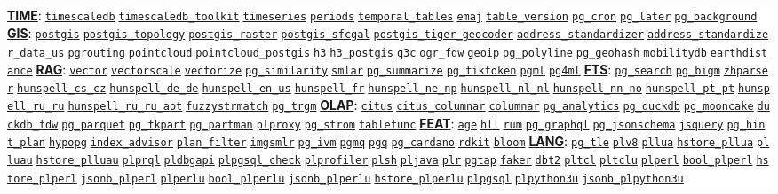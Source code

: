 [**TIME**](https://ext.pigsty.io/#/time): [`timescaledb`](https://ext.pigsty.io/#/timescaledb) [`timescaledb_toolkit`](https://ext.pigsty.io/#/timescaledb_toolkit) [`timeseries`](https://ext.pigsty.io/#/timeseries) [`periods`](https://ext.pigsty.io/#/periods) [`temporal_tables`](https://ext.pigsty.io/#/temporal_tables) [`emaj`](https://ext.pigsty.io/#/emaj) [`table_version`](https://ext.pigsty.io/#/table_version) [`pg_cron`](https://ext.pigsty.io/#/pg_cron) [`pg_later`](https://ext.pigsty.io/#/pg_later) [`pg_background`](https://ext.pigsty.io/#/pg_background) [**GIS**](https://ext.pigsty.io/#/gis): [`postgis`](https://ext.pigsty.io/#/postgis) [`postgis_topology`](https://ext.pigsty.io/#/postgis_topology) [`postgis_raster`](https://ext.pigsty.io/#/postgis_raster) [`postgis_sfcgal`](https://ext.pigsty.io/#/postgis_sfcgal) [`postgis_tiger_geocoder`](https://ext.pigsty.io/#/postgis_tiger_geocoder) [`address_standardizer`](https://ext.pigsty.io/#/address_standardizer) [`address_standardizer_data_us`](https://ext.pigsty.io/#/address_standardizer_data_us) [`pgrouting`](https://ext.pigsty.io/#/pgrouting) [`pointcloud`](https://ext.pigsty.io/#/pointcloud) [`pointcloud_postgis`](https://ext.pigsty.io/#/pointcloud_postgis) [`h3`](https://ext.pigsty.io/#/h3) [`h3_postgis`](https://ext.pigsty.io/#/h3_postgis) [`q3c`](https://ext.pigsty.io/#/q3c) [`ogr_fdw`](https://ext.pigsty.io/#/ogr_fdw) [`geoip`](https://ext.pigsty.io/#/geoip) [`pg_polyline`](https://ext.pigsty.io/#/pg_polyline) [`pg_geohash`](https://ext.pigsty.io/#/pg_geohash) [`mobilitydb`](https://ext.pigsty.io/#/mobilitydb) [`earthdistance`](https://ext.pigsty.io/#/earthdistance) [**RAG**](https://ext.pigsty.io/#/rag): [`vector`](https://ext.pigsty.io/#/vector) [`vectorscale`](https://ext.pigsty.io/#/vectorscale) [`vectorize`](https://ext.pigsty.io/#/vectorize) [`pg_similarity`](https://ext.pigsty.io/#/pg_similarity) [`smlar`](https://ext.pigsty.io/#/smlar) [`pg_summarize`](https://ext.pigsty.io/#/pg_summarize) [`pg_tiktoken`](https://ext.pigsty.io/#/pg_tiktoken) [`pgml`](https://ext.pigsty.io/#/pgml) [`pg4ml`](https://ext.pigsty.io/#/pg4ml) [**FTS**](https://ext.pigsty.io/#/fts): [`pg_search`](https://ext.pigsty.io/#/pg_search) [`pg_bigm`](https://ext.pigsty.io/#/pg_bigm) [`zhparser`](https://ext.pigsty.io/#/zhparser) [`hunspell_cs_cz`](https://ext.pigsty.io/#/hunspell_cs_cz) [`hunspell_de_de`](https://ext.pigsty.io/#/hunspell_de_de) [`hunspell_en_us`](https://ext.pigsty.io/#/hunspell_en_us) [`hunspell_fr`](https://ext.pigsty.io/#/hunspell_fr) [`hunspell_ne_np`](https://ext.pigsty.io/#/hunspell_ne_np) [`hunspell_nl_nl`](https://ext.pigsty.io/#/hunspell_nl_nl) [`hunspell_nn_no`](https://ext.pigsty.io/#/hunspell_nn_no) [`hunspell_pt_pt`](https://ext.pigsty.io/#/hunspell_pt_pt) [`hunspell_ru_ru`](https://ext.pigsty.io/#/hunspell_ru_ru) [`hunspell_ru_ru_aot`](https://ext.pigsty.io/#/hunspell_ru_ru_aot) [`fuzzystrmatch`](https://ext.pigsty.io/#/fuzzystrmatch) [`pg_trgm`](https://ext.pigsty.io/#/pg_trgm) [**OLAP**](https://ext.pigsty.io/#/olap): [`citus`](https://ext.pigsty.io/#/citus) [`citus_columnar`](https://ext.pigsty.io/#/citus_columnar) [`columnar`](https://ext.pigsty.io/#/columnar) [`pg_analytics`](https://ext.pigsty.io/#/pg_analytics) [`pg_duckdb`](https://ext.pigsty.io/#/pg_duckdb) [`pg_mooncake`](https://ext.pigsty.io/#/pg_mooncake) [`duckdb_fdw`](https://ext.pigsty.io/#/duckdb_fdw) [`pg_parquet`](https://ext.pigsty.io/#/pg_parquet) [`pg_fkpart`](https://ext.pigsty.io/#/pg_fkpart) [`pg_partman`](https://ext.pigsty.io/#/pg_partman) [`plproxy`](https://ext.pigsty.io/#/plproxy) [`pg_strom`](https://ext.pigsty.io/#/pg_strom) [`tablefunc`](https://ext.pigsty.io/#/tablefunc) [**FEAT**](https://ext.pigsty.io/#/feat): [`age`](https://ext.pigsty.io/#/age) [`hll`](https://ext.pigsty.io/#/hll) [`rum`](https://ext.pigsty.io/#/rum) [`pg_graphql`](https://ext.pigsty.io/#/pg_graphql) [`pg_jsonschema`](https://ext.pigsty.io/#/pg_jsonschema) [`jsquery`](https://ext.pigsty.io/#/jsquery) [`pg_hint_plan`](https://ext.pigsty.io/#/pg_hint_plan) [`hypopg`](https://ext.pigsty.io/#/hypopg) [`index_advisor`](https://ext.pigsty.io/#/index_advisor) [`plan_filter`](https://ext.pigsty.io/#/plan_filter) [`imgsmlr`](https://ext.pigsty.io/#/imgsmlr) [`pg_ivm`](https://ext.pigsty.io/#/pg_ivm) [`pgmq`](https://ext.pigsty.io/#/pgmq) [`pgq`](https://ext.pigsty.io/#/pgq) [`pg_cardano`](https://ext.pigsty.io/#/pg_cardano) [`rdkit`](https://ext.pigsty.io/#/rdkit) [`bloom`](https://ext.pigsty.io/#/bloom) [**LANG**](https://ext.pigsty.io/#/lang): [`pg_tle`](https://ext.pigsty.io/#/pg_tle) [`plv8`](https://ext.pigsty.io/#/plv8) [`pllua`](https://ext.pigsty.io/#/pllua) [`hstore_pllua`](https://ext.pigsty.io/#/hstore_pllua) [`plluau`](https://ext.pigsty.io/#/plluau) [`hstore_plluau`](https://ext.pigsty.io/#/hstore_plluau) [`plprql`](https://ext.pigsty.io/#/plprql) [`pldbgapi`](https://ext.pigsty.io/#/pldbgapi) [`plpgsql_check`](https://ext.pigsty.io/#/plpgsql_check) [`plprofiler`](https://ext.pigsty.io/#/plprofiler) [`plsh`](https://ext.pigsty.io/#/plsh) [`pljava`](https://ext.pigsty.io/#/pljava) [`plr`](https://ext.pigsty.io/#/plr) [`pgtap`](https://ext.pigsty.io/#/pgtap) [`faker`](https://ext.pigsty.io/#/faker) [`dbt2`](https://ext.pigsty.io/#/dbt2) [`pltcl`](https://ext.pigsty.io/#/pltcl) [`pltclu`](https://ext.pigsty.io/#/pltclu) [`plperl`](https://ext.pigsty.io/#/plperl) [`bool_plperl`](https://ext.pigsty.io/#/bool_plperl) [`hstore_plperl`](https://ext.pigsty.io/#/hstore_plperl) [`jsonb_plperl`](https://ext.pigsty.io/#/jsonb_plperl) [`plperlu`](https://ext.pigsty.io/#/plperlu) [`bool_plperlu`](https://ext.pigsty.io/#/bool_plperlu) [`jsonb_plperlu`](https://ext.pigsty.io/#/jsonb_plperlu) [`hstore_plperlu`](https://ext.pigsty.io/#/hstore_plperlu) [`plpgsql`](https://ext.pigsty.io/#/plpgsql) [`plpython3u`](https://ext.pigsty.io/#/plpython3u) [`jsonb_plpython3u`](https://ext.pigsty.io/#/jsonb_plpython3u)